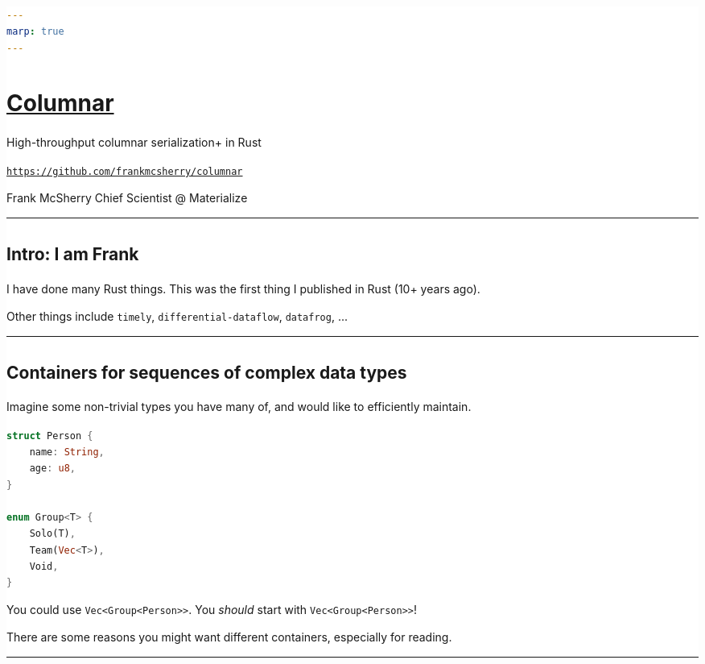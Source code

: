 ```yaml
---
marp: true
---
```


# [Columnar](https://github.com/frankmcsherry/columnar)

High-throughput columnar serialization+ in Rust

[`https://github.com/frankmcsherry/columnar`](https://github.com/frankmcsherry/columnar)


Frank McSherry
Chief Scientist @ Materialize

---

## Intro: I am Frank

I have done many Rust things.
This was the first thing I published in Rust (10+ years ago).

Other things include `timely`, `differential-dataflow`, `datafrog`, ...

---

## Containers for sequences of complex data types

Imagine some non-trivial types you have many of, and would like to efficiently maintain.
```rust
struct Person {
    name: String,
    age: u8,
}

enum Group<T> {
    Solo(T),
    Team(Vec<T>),
    Void,
}
```
You could use `Vec<Group<Person>>`. You *should* start with `Vec<Group<Person>>`! 

There are some reasons you might want different containers, especially for reading.

---

<style>
img[alt~="center"] {
  display: block;
  margin: 0 auto;
}
</style>
